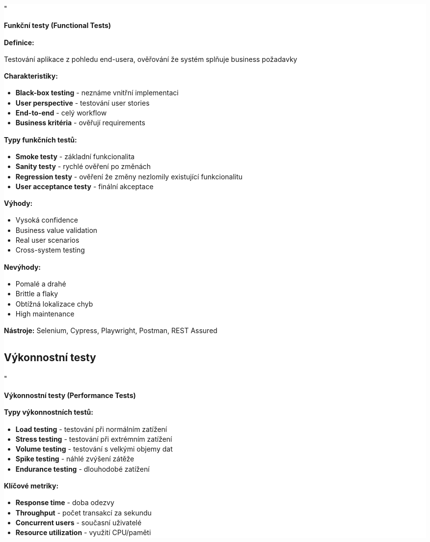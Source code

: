 "

**Funkční testy (Functional Tests)**

**Definice:**

Testování aplikace z pohledu end-usera, ověřování že systém splňuje business požadavky

**Charakteristiky:**

* **Black-box testing** - neznáme vnitřní implementaci
* **User perspective** - testování user stories
* **End-to-end** - celý workflow
* **Business kritéria** - ověřují requirements

**Typy funkčních testů:**

* **Smoke testy** - základní funkcionalita
* **Sanity testy** - rychlé ověření po změnách
* **Regression testy** - ověření že změny nezlomily existující funkcionalitu
* **User acceptance testy** - finální akceptace

**Výhody:**

* Vysoká confidence
* Business value validation
* Real user scenarios
* Cross-system testing

**Nevýhody:**

* Pomalé a drahé
* Brittle a flaky
* Obtížná lokalizace chyb
* High maintenance

**Nástroje:** Selenium, Cypress, Playwright, Postman, REST Assured

## Výkonnostní testy

"

**Výkonnostní testy (Performance Tests)**

**Typy výkonnostních testů:**

* **Load testing** - testování při normálním zatížení
* **Stress testing** - testování při extrémním zatížení
* **Volume testing** - testování s velkými objemy dat
* **Spike testing** - náhlé zvýšení zátěže
* **Endurance testing** - dlouhodobé zatížení

**Klíčové metriky:**

* **Response time** - doba odezvy
* **Throughput** - počet transakcí za sekundu
* **Concurrent users** - současní uživatelé
* **Resource utilization** - využití CPU/paměti

